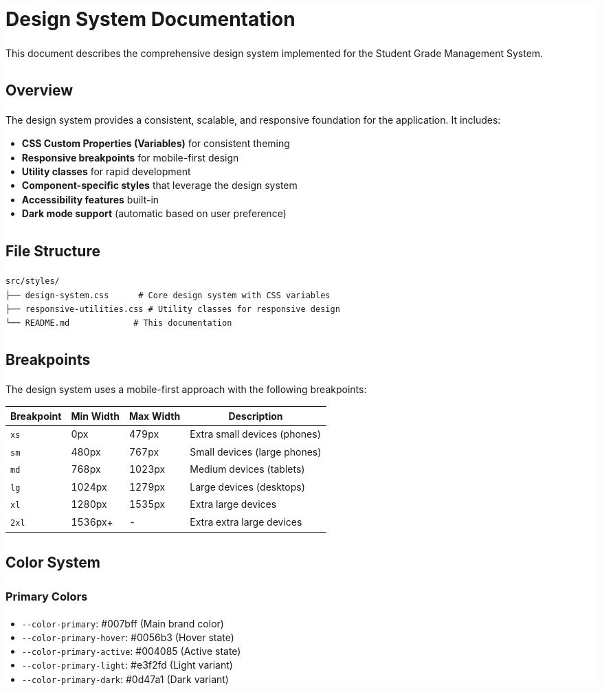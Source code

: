 # Design System Documentation

This document describes the comprehensive design system implemented for the Student Grade Management System.

## Overview

The design system provides a consistent, scalable, and responsive foundation for the application. It includes:

- **CSS Custom Properties (Variables)** for consistent theming
- **Responsive breakpoints** for mobile-first design
- **Utility classes** for rapid development
- **Component-specific styles** that leverage the design system
- **Accessibility features** built-in
- **Dark mode support** (automatic based on user preference)

## File Structure

```
src/styles/
├── design-system.css      # Core design system with CSS variables
├── responsive-utilities.css # Utility classes for responsive design
└── README.md             # This documentation
```

## Breakpoints

The design system uses a mobile-first approach with the following breakpoints:

| Breakpoint | Min Width | Max Width | Description |
|------------|-----------|-----------|-------------|
| `xs` | 0px | 479px | Extra small devices (phones) |
| `sm` | 480px | 767px | Small devices (large phones) |
| `md` | 768px | 1023px | Medium devices (tablets) |
| `lg` | 1024px | 1279px | Large devices (desktops) |
| `xl` | 1280px | 1535px | Extra large devices |
| `2xl` | 1536px+ | - | Extra extra large devices |

## Color System

### Primary Colors
- `--color-primary`: #007bff (Main brand color)
- `--color-primary-hover`: #0056b3 (Hover state)
- `--color-primary-active`: #004085 (Active state)
- `--color-primary-light`: #e3f2fd (Light variant)
- `--color-primary-dark`: #0d47a1 (Dark variant)
